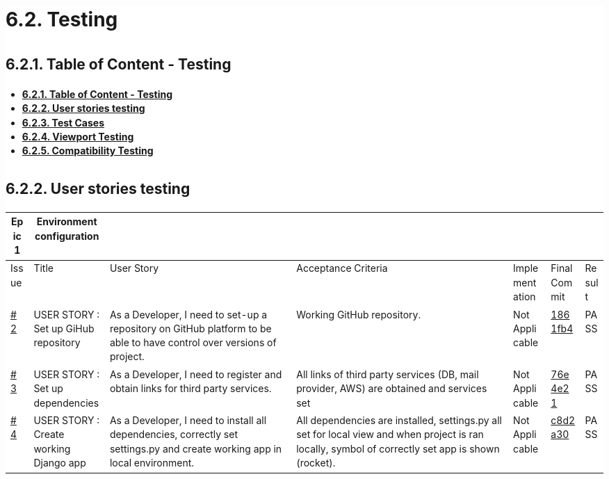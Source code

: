 # **6.2. Testing**

## **6.2.1. Table of Content - Testing**

- [**6.2.1. Table of Content - Testing**](https://github.com/tomik-z-cech/PP5-Ohm-Azing-Components/blob/main/docs/testing.md#521-table-of-content---testing)
- [**6.2.2. User stories testing**](https://github.com/tomik-z-cech/PP5-Ohm-Azing-Components/blob/main/docs/testing.md#522-user-stories-testing)
- [**6.2.3. Test Cases**](https://github.com/tomik-z-cech/PP5-Ohm-Azing-Components/blob/main/docs/testing.md#524-test-cases)
- [**6.2.4. Viewport Testing**](https://github.com/tomik-z-cech/PP5-Ohm-Azing-Components/blob/main/docs/testing.md#524-viewport-testing)
- [**6.2.5. Compatibility Testing**](https://github.com/tomik-z-cech/PP5-Ohm-Azing-Components/blob/main/docs/testing.md#525-compatibility-testing)

## **6.2.2. User stories testing**

| Epic 1                                                                     | Environment configuration                                       |                                                                                                                                                                                     |                                                                                                                                                                                                                                                                                  |                                                               |                                                                                                                     |        |
| -------------------------------------------------------------------------- | --------------------------------------------------------------- | ----------------------------------------------------------------------------------------------------------------------------------------------------------------------------------- | -------------------------------------------------------------------------------------------------------------------------------------------------------------------------------------------------------------------------------------------------------------------------------- | ------------------------------------------------------------- | ------------------------------------------------------------------------------------------------------------------- | ------ |
| Issue                                                                      | Title                                                           | User Story                                                                                                                                                                          | Acceptance Criteria                                                                                                                                                                                                                                                              | Implementation                                                | Final Commit                                                                                                        | Result |
| [# 2](https://github.com/tomik-z-cech/PP5-Ohm-Azing-Components/issues/2)   | USER STORY : Set up GiHub repository                            | As a Developer, I need to set-up a repository on GitHub platform to be able to have control over versions of project.                                                               | Working GitHub repository.                                                                                                                                                                                                                                                       | Not Applicable                                                | [1861fb4](https://github.com/tomik-z-cech/PP5-Ohm-Azing-Components/commit/1861fb476f7bddef5536c8cea1f3afc96ba70731) | PASS   |
| [# 3](https://github.com/tomik-z-cech/PP5-Ohm-Azing-Components/issues/3)   | USER STORY : Set up dependencies                                | As a Developer, I need to register and obtain links for third party services.                                                                                                       | All links of third party services (DB, mail provider, AWS) are obtained and services set                                                                                                                                                                                         | Not Applicable                                                | [76e4e21](https://github.com/tomik-z-cech/PP5-Ohm-Azing-Components/commit/76e4e21c9676bfe20584fc6a3b10795d0e40dca9) | PASS   |
| [# 4](https://github.com/tomik-z-cech/PP5-Ohm-Azing-Components/issues/4)   | USER STORY : Create working Django app                          | As a Developer, I need to install all dependencies, correctly set settings.py and create working app in local environment.                                                          | All dependencies are installed, settings.py all set for local view and when project is ran locally, symbol of correctly set app is shown (rocket).                                                                                                                               | Not Applicable                                                | [c8d2a30](https://github.com/tomik-z-cech/PP5-Ohm-Azing-Components/commit/c8d2a30d6146cf84f0711ad5bdcd3c6ede959b02) | PASS   |